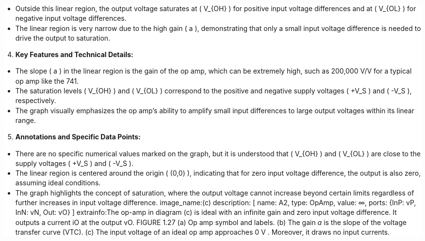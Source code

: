 - Outside this linear region, the output voltage saturates at \( V_{OH} \) for positive input voltage differences and at \( V_{OL} \) for negative input voltage differences.
- The linear region is very narrow due to the high gain \( a \), demonstrating that only a small input voltage difference is needed to drive the output to saturation.
4. **Key Features and Technical Details:**
- The slope \( a \) in the linear region is the gain of the op amp, which can be extremely high, such as 200,000 V/V for a typical op amp like the 741.
- The saturation levels \( V_{OH} \) and \( V_{OL} \) correspond to the positive and negative supply voltages \( +V_S \) and \( -V_S \), respectively.
- The graph visually emphasizes the op amp’s ability to amplify small input differences to large output voltages within its linear range.
5. **Annotations and Specific Data Points:**
- There are no specific numerical values marked on the graph, but it is understood that \( V_{OH} \) and \( V_{OL} \) are close to the supply voltages \( +V_S \) and \( -V_S \).
- The linear region is centered around the origin \( (0,0) \), indicating that for zero input voltage difference, the output is also zero, assuming ideal conditions.
- The graph highlights the concept of saturation, where the output voltage cannot increase beyond certain limits regardless of further increases in input voltage difference.
image_name:(c)
description:
[
name: A2, type: OpAmp, value: ∞, ports: {InP: vP, InN: vN, Out: vO}
]
extrainfo:The op-amp in diagram (c) is ideal with an infinite gain and zero input voltage difference. It outputs a current iO at the output vO.
FIGURE 1.27 (a) Op amp symbol and labels. (b) The gain $a$ is the slope of the voltage transfer curve (VTC). (c) The input voltage of an ideal op amp approaches 0 V . Moreover, it draws no input currents.

